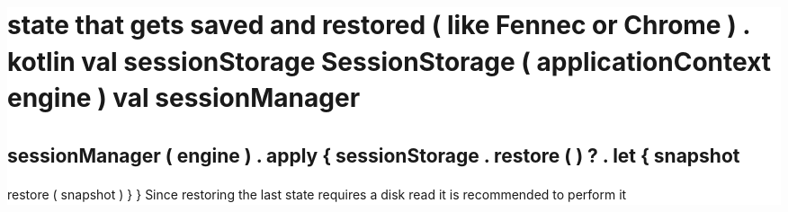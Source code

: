 state
that
gets
saved
and
restored
(
like
Fennec
or
Chrome
)
.
kotlin
val
sessionStorage
SessionStorage
(
applicationContext
engine
)
val
sessionManager
=
sessionManager
(
engine
)
.
apply
{
sessionStorage
.
restore
(
)
?
.
let
{
snapshot
-
>
restore
(
snapshot
)
}
}
Since
restoring
the
last
state
requires
a
disk
read
it
is
recommended
to
perform
it